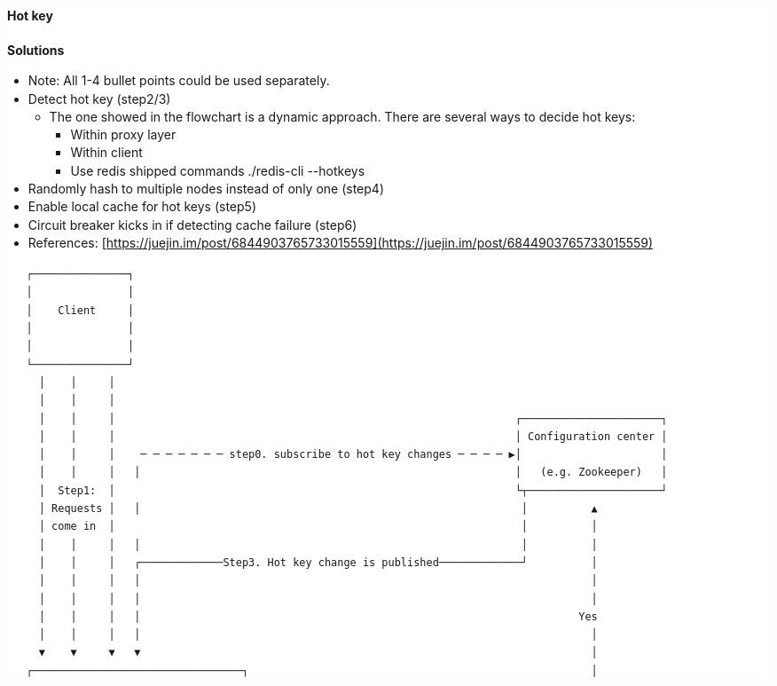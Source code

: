 
#### Hot key

**Solutions**

* Note: All 1-4 bullet points could be used separately.
* Detect hot key \(step2/3\)
  * The one showed in the flowchart is a dynamic approach. There are several ways to decide hot keys:
    * Within proxy layer
    * Within client
    * Use redis shipped commands ./redis-cli --hotkeys
* Randomly hash to multiple nodes instead of only one \(step4\)
* Enable local cache for hot keys \(step5\)
* Circuit breaker kicks in if detecting cache failure \(step6\)
* References: [https://juejin.im/post/6844903765733015559](https://juejin.im/post/6844903765733015559)

```text
   ┌───────────────┐                                                                                    
   │               │                                                                                    
   │    Client     │                                                                                    
   │               │                                                                                    
   │               │                                                                                    
   └───────────────┘                                                                                    
     │    │     │                                                                                       
     │    │     │                                                                                       
     │    │     │                                                               ┌──────────────────────┐
     │    │     │                                                               │ Configuration center │
     │    │     │    ─ ─ ─ ─ ─ ─ ─ step0. subscribe to hot key changes ─ ─ ─ ─ ▶│                      │
     │    │     │   │                                                           │   (e.g. Zookeeper)   │
     │  Step1:  │                                                               └┬─────────────────────┘
     │ Requests │   │                                                            │          ▲           
     │ come in  │                                                                │          │           
     │    │     │   │                                                            │          │           
     │    │     │   ┌─────────────Step3. Hot key change is published─────────────┘          │           
     │    │     │   │                                                                       │           
     │    │     │   │                                                                       │           
     │    │     │   │                                                                     Yes           
     │    │     │   │                                                                       │           
     ▼    ▼     ▼   ▼                                                                       │           
   ┌─────────────────────────────────┐                                                      │           
```